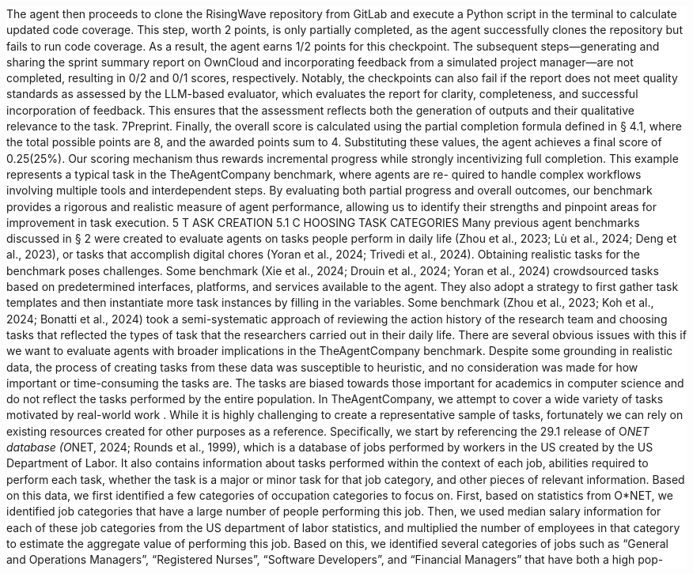 The agent then proceeds to clone the RisingWave repository from GitLab and execute a Python
script in the terminal to calculate updated code coverage. This step, worth 2 points, is only partially
completed, as the agent successfully clones the repository but fails to run code coverage. As a result,
the agent earns 1/2 points for this checkpoint. The subsequent steps—generating and sharing the sprint
summary report on OwnCloud and incorporating feedback from a simulated project manager—are
not completed, resulting in 0/2 and 0/1 scores, respectively. Notably, the checkpoints can also fail if
the report does not meet quality standards as assessed by the LLM-based evaluator, which evaluates
the report for clarity, completeness, and successful incorporation of feedback. This ensures that the
assessment reflects both the generation of outputs and their qualitative relevance to the task.
7Preprint.
Finally, the overall score is calculated using the partial completion formula defined in § 4.1, where
the total possible points are 8, and the awarded points sum to 4. Substituting these values, the agent
achieves a final score of 0.25(25%). Our scoring mechanism thus rewards incremental progress
while strongly incentivizing full completion.
This example represents a typical task in the TheAgentCompany benchmark, where agents are re-
quired to handle complex workflows involving multiple tools and interdependent steps. By evaluating
both partial progress and overall outcomes, our benchmark provides a rigorous and realistic measure
of agent performance, allowing us to identify their strengths and pinpoint areas for improvement in
task execution.
5 T ASK CREATION
5.1 C HOOSING TASK CATEGORIES
Many previous agent benchmarks discussed in § 2 were created to evaluate agents on tasks people
perform in daily life (Zhou et al., 2023; Lù et al., 2024; Deng et al., 2023), or tasks that accomplish
digital chores (Yoran et al., 2024; Trivedi et al., 2024). Obtaining realistic tasks for the benchmark
poses challenges. Some benchmark (Xie et al., 2024; Drouin et al., 2024; Yoran et al., 2024)
crowdsourced tasks based on predetermined interfaces, platforms, and services available to the agent.
They also adopt a strategy to first gather task templates and then instantiate more task instances
by filling in the variables. Some benchmark (Zhou et al., 2023; Koh et al., 2024; Bonatti et al.,
2024) took a semi-systematic approach of reviewing the action history of the research team and
choosing tasks that reflected the types of task that the researchers carried out in their daily life. There
are several obvious issues with this if we want to evaluate agents with broader implications in the
TheAgentCompany benchmark. Despite some grounding in realistic data, the process of creating
tasks from these data was susceptible to heuristic, and no consideration was made for how important
or time-consuming the tasks are. The tasks are biased towards those important for academics in
computer science and do not reflect the tasks performed by the entire population.
In TheAgentCompany, we attempt to cover a wide variety of tasks motivated by real-world work .
While it is highly challenging to create a representative sample of tasks, fortunately we can rely on
existing resources created for other purposes as a reference. Specifically, we start by referencing the
29.1 release of O*NET database (O*NET, 2024; Rounds et al., 1999), which is a database of jobs
performed by workers in the US created by the US Department of Labor. It also contains information
about tasks performed within the context of each job, abilities required to perform each task, whether
the task is a major or minor task for that job category, and other pieces of relevant information.
Based on this data, we first identified a few categories of occupation categories to focus on. First,
based on statistics from O*NET, we identified job categories that have a large number of people
performing this job. Then, we used median salary information for each of these job categories from
the US department of labor statistics, and multiplied the number of employees in that category to
estimate the aggregate value of performing this job.
Based on this, we identified several categories of jobs such as “General and Operations Managers”,
“Registered Nurses”, “Software Developers”, and “Financial Managers” that have both a high pop-